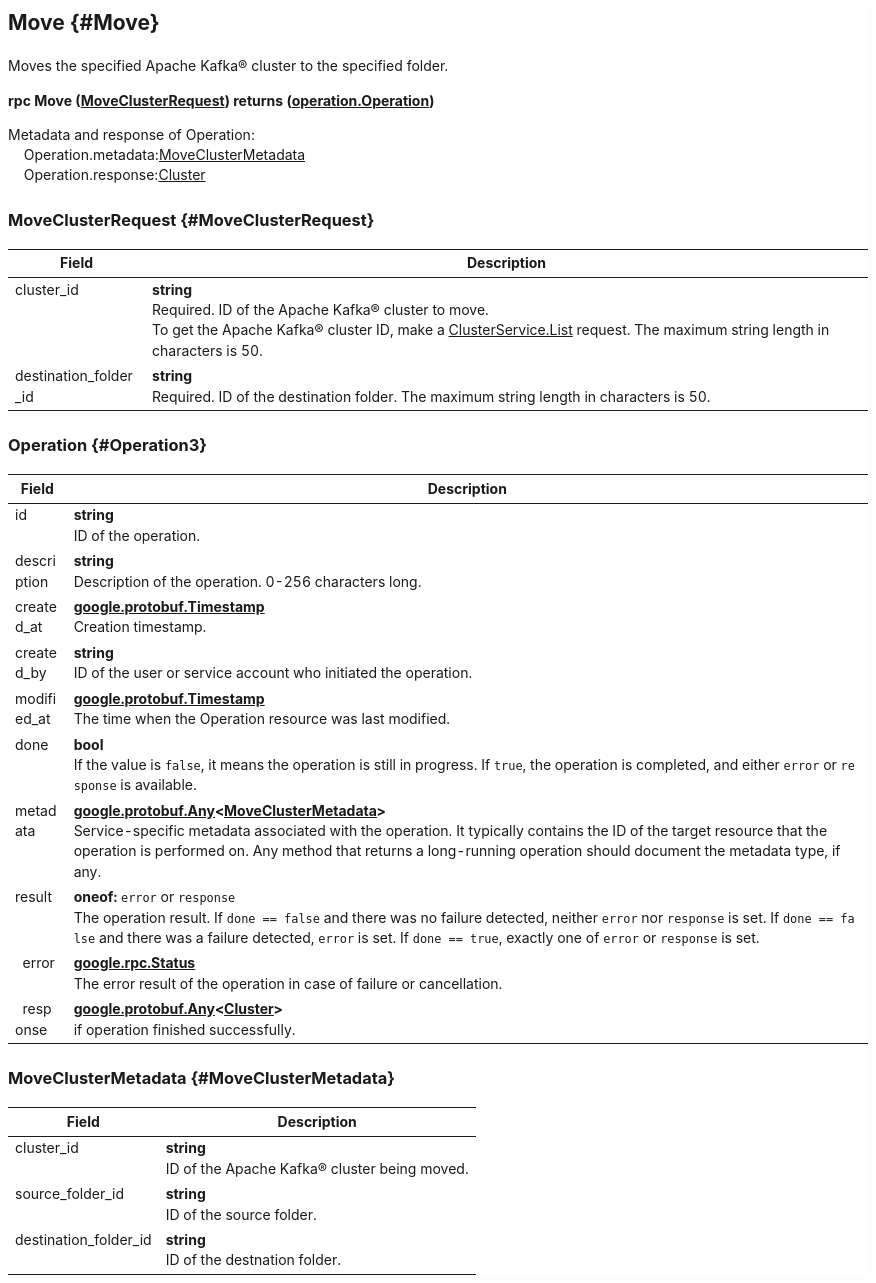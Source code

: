 
## Move {#Move}

Moves the specified Apache Kafka® cluster to the specified folder.

**rpc Move ([MoveClusterRequest](#MoveClusterRequest)) returns ([operation.Operation](#Operation3))**

Metadata and response of Operation:<br>
	&nbsp;&nbsp;&nbsp;&nbsp;Operation.metadata:[MoveClusterMetadata](#MoveClusterMetadata)<br>
	&nbsp;&nbsp;&nbsp;&nbsp;Operation.response:[Cluster](#Cluster4)<br>

### MoveClusterRequest {#MoveClusterRequest}

Field | Description
--- | ---
cluster_id | **string**<br>Required. ID of the Apache Kafka® cluster to move. <br>To get the Apache Kafka® cluster ID, make a [ClusterService.List](#List) request. The maximum string length in characters is 50.
destination_folder_id | **string**<br>Required. ID of the destination folder. The maximum string length in characters is 50.


### Operation {#Operation3}

Field | Description
--- | ---
id | **string**<br>ID of the operation. 
description | **string**<br>Description of the operation. 0-256 characters long. 
created_at | **[google.protobuf.Timestamp](https://developers.google.com/protocol-buffers/docs/reference/google.protobuf#timestamp)**<br>Creation timestamp. 
created_by | **string**<br>ID of the user or service account who initiated the operation. 
modified_at | **[google.protobuf.Timestamp](https://developers.google.com/protocol-buffers/docs/reference/google.protobuf#timestamp)**<br>The time when the Operation resource was last modified. 
done | **bool**<br>If the value is `false`, it means the operation is still in progress. If `true`, the operation is completed, and either `error` or `response` is available. 
metadata | **[google.protobuf.Any](https://developers.google.com/protocol-buffers/docs/proto3#any)<[MoveClusterMetadata](#MoveClusterMetadata)>**<br>Service-specific metadata associated with the operation. It typically contains the ID of the target resource that the operation is performed on. Any method that returns a long-running operation should document the metadata type, if any. 
result | **oneof:** `error` or `response`<br>The operation result. If `done == false` and there was no failure detected, neither `error` nor `response` is set. If `done == false` and there was a failure detected, `error` is set. If `done == true`, exactly one of `error` or `response` is set.
&nbsp;&nbsp;error | **[google.rpc.Status](https://cloud.google.com/tasks/docs/reference/rpc/google.rpc#status)**<br>The error result of the operation in case of failure or cancellation. 
&nbsp;&nbsp;response | **[google.protobuf.Any](https://developers.google.com/protocol-buffers/docs/proto3#any)<[Cluster](#Cluster4)>**<br>if operation finished successfully. 


### MoveClusterMetadata {#MoveClusterMetadata}

Field | Description
--- | ---
cluster_id | **string**<br>ID of the Apache Kafka® cluster being moved. 
source_folder_id | **string**<br>ID of the source folder. 
destination_folder_id | **string**<br>ID of the destnation folder. 
